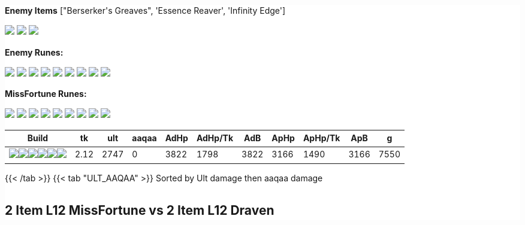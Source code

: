 **Enemy Items** ["Berserker's Greaves", 'Essence Reaver', 'Infinity Edge']





![](/item/3006.png)
![](/item/3508.png)
![](/item/3031.png)



**Enemy Runes:**





![](/Styles/Precision/PressTheAttack/PressTheAttack.png)
![](/Styles/Precision/Triumph.png)
![](/Styles/Precision/LegendBloodline/LegendBloodline.png)
![](/Styles/Sorcery/LastStand/LastStand.png)
![](/Styles/Domination/EyeballCollection/EyeballCollection.png)
![](/Styles/Domination/TreasureHunter/TreasureHunter.png)
![](/StatMods/StatModsAttackSpeedIcon.png)
![](/StatMods/StatModsAdaptiveForceIcon.png)
![](/StatMods/StatModsHealthScalingIcon.png)



**MissFortune Runes:**


![](/Styles/Precision/PressTheAttack/PressTheAttack.png)
![](/Styles/Precision/PresenceOfMind/PresenceOfMind.png)
![](/Styles/Precision/LegendAlacrity/LegendAlacrity.png)
![](/Styles/Precision/CutDown/CutDown.png)
![](/Styles/Sorcery/AbsoluteFocus/AbsoluteFocus.png)
![](/Styles/Sorcery/GatheringStorm/GatheringStorm.png)
![](/StatMods/StatModsAdaptiveForceIcon.png)
![](/StatMods/StatModsAdaptiveForceIcon.png)
![](/StatMods/StatModsHealthScalingIcon.png)





 Build |tk|ult|aaqaa|AdHp|AdHp/Tk|AdB|ApHp|ApHp/Tk|ApB|g
-|-|-|-|-|-|-|-|-|-|-
![](/item/3142.png)![](/item/3072.png)![](/item/1001.png)![](/item/1055.png)![](/item/1036.png)![](/item/1036.png)|2.12|2747|0|3822|1798|3822|3166|1490|3166|7550
{{< /tab >}}
{{< tab "ULT_AAQAA" >}}
Sorted by Ult damage then aaqaa damage
## 2 Item L12 MissFortune vs 2 Item L12 Draven
